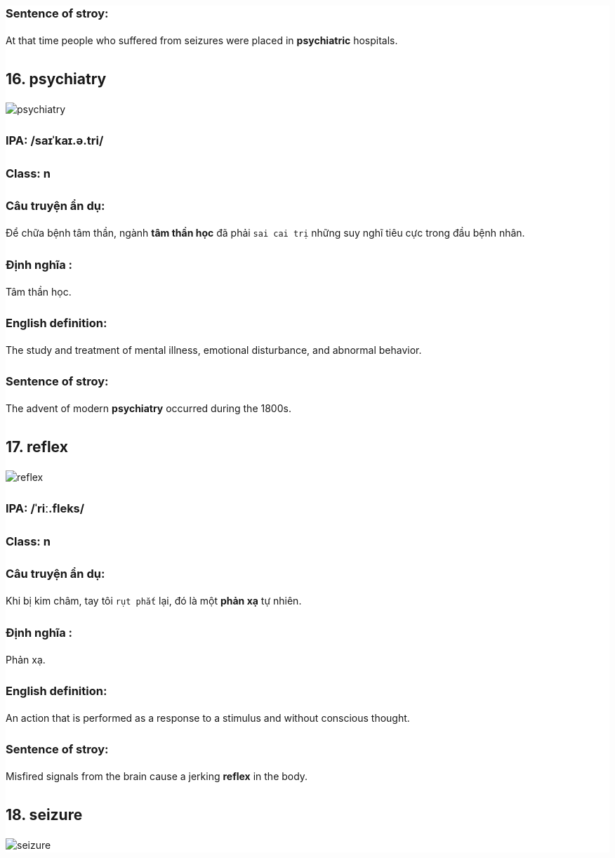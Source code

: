 ### Sentence of stroy:
At that time people who suffered from seizures were placed in **psychiatric** hospitals.

## 16. psychiatry
![psychiatry](eew-6-19/16.png)

### IPA: /saɪˈkaɪ.ə.tri/
### Class: n
### Câu truyện ẩn dụ:

Để chữa bệnh tâm thần, ngành **tâm thần học** đã phải `sai cai trị` những suy nghĩ tiêu cực trong đầu bệnh nhân.

### Định nghĩa : 
Tâm thần học.

### English definition: 
The study and treatment of mental illness, emotional disturbance, and abnormal behavior.

### Sentence of stroy:
The advent of modern **psychiatry** occurred during the 1800s.

## 17. reflex
![reflex](eew-6-19/17.png)

### IPA: /ˈriː.fleks/
### Class: n
### Câu truyện ẩn dụ:

Khi bị kim châm, tay tôi `rụt phắt` lại, đó là một **phản xạ** tự nhiên.

### Định nghĩa : 
Phản xạ.

### English definition: 
An action that is performed as a response to a stimulus and without conscious thought.

### Sentence of stroy:
Misfired signals from the brain cause a jerking **reflex** in the body.

## 18. seizure
![seizure](eew-6-19/18.png)
